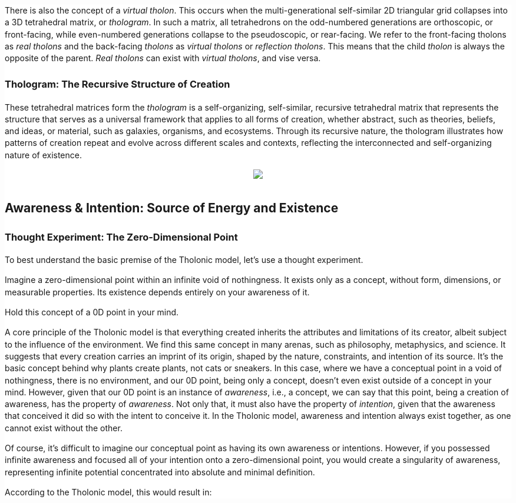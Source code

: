 There is also the concept of a *virtual* *tholon*. This occurs when the multi-generational self-similar 2D triangular grid collapses into a 3D tetrahedral matrix, or *thologram*.  In such a matrix, all tetrahedrons on the odd-numbered generations are orthoscopic, or front-facing, while even-numbered generations collapse to the pseudoscopic, or rear-facing. We refer to the front-facing tholons as *real* *tholons* and the back-facing *tholons* as *virtual* *tholons* or *reflection* *tholons*. This means that the child *tholon* is always the opposite of the parent.  *Real tholons* can exist with *virtual tholons*, and vise versa.



### Thologram: The Recursive Structure of Creation


These tetrahedral matrices form the *thologram* is a self-organizing, self-similar, recursive tetrahedral matrix that represents the structure that serves as a universal framework that applies to all forms of creation, whether abstract, such as theories, beliefs, and ideas, or material, such as galaxies, organisms, and ecosystems. Through its recursive nature, the thologram illustrates how patterns of creation repeat and evolve across different scales and contexts, reflecting the interconnected and self-organizing nature of existence.


<center><img src='../Images/0_004.png' style=';width:100%'/></center>



## Awareness & Intention: Source of Energy and Existence

### Thought Experiment: The Zero-Dimensional Point


To best understand the basic premise of the Tholonic model, let’s use a thought experiment.

Imagine a zero-dimensional point within an infinite void of nothingness. It exists only as a concept, without form, dimensions, or measurable properties. Its existence depends entirely on your awareness of it.

Hold this concept of a 0D point in your mind.

A core principle of the Tholonic model is that everything created inherits the attributes and limitations of its creator, albeit subject to the influence of the environment. We find this same concept in many arenas, such as philosophy, metaphysics, and science. It suggests that every creation carries an imprint of its origin, shaped by the nature, constraints, and intention of its source. It’s the basic concept behind why plants create plants, not cats or sneakers. In this case, where we have a conceptual point in a void of nothingness, there is no environment, and our 0D point, being only a concept, doesn’t even exist outside of a concept in your mind. However, given that our 0D point is an instance of *awareness*, i.e., a concept, we can say that this point, being a creation of awareness, has the property of *awareness*. Not only that, it must also have the property of *intention*, given that the awareness that conceived it did so with the intent to conceive it. In the Tholonic model, awareness and intention always exist together, as one cannot exist without the other.

Of course, it’s difficult to imagine our conceptual point as having its own awareness or intentions. However, if you possessed infinite awareness and focused all of your intention onto a zero-dimensional point, you would create a singularity of awareness, representing infinite potential concentrated into absolute and minimal definition.

According to the Tholonic model, this would result in:
